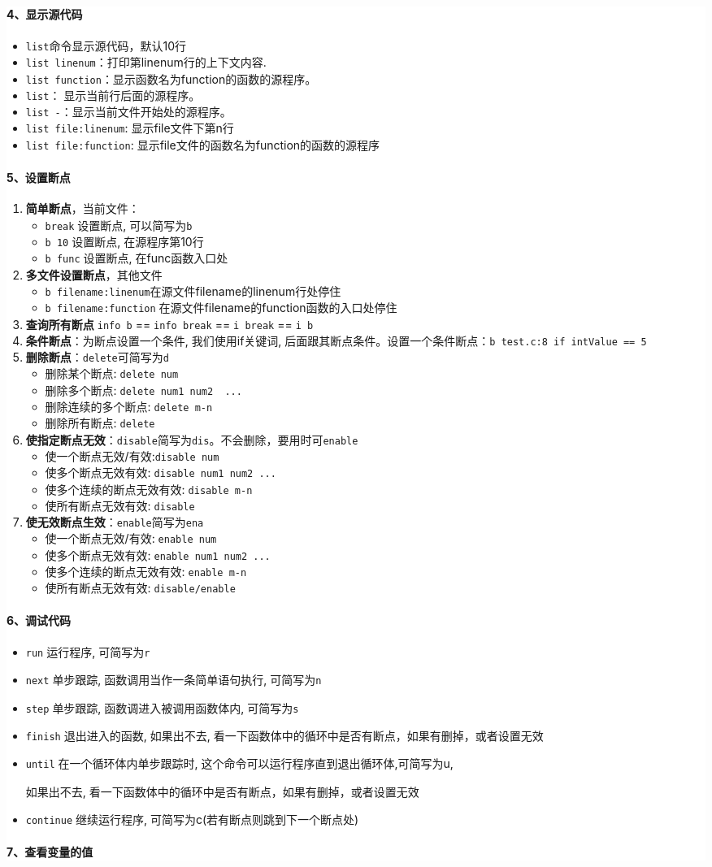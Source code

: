 #### 4、显示源代码

* `list`命令显示源代码，默认10行
* `list linenum`：打印第linenum行的上下文内容.
* `list function`：显示函数名为function的函数的源程序。
* `list`： 显示当前行后面的源程序。
* `list -`：显示当前文件开始处的源程序。
* `list file:linenum`: 显示file文件下第n行
* `list file:function`: 显示file文件的函数名为function的函数的源程序

#### 5、设置断点

1. **简单断点**，当前文件：
   * `break` 设置断点, 可以简写为`b`
   * `b 10` 设置断点, 在源程序第10行
   * `b func` 设置断点, 在func函数入口处
2. **多文件设置断点**，其他文件
   * `b filename:linenum`在源文件filename的linenum行处停住
   * `b filename:function` 在源文件filename的function函数的入口处停住
3. **查询所有断点** `info b` == `info break` == `i break` == `i b`
4. **条件断点**：为断点设置一个条件, 我们使用if关键词, 后面跟其断点条件。设置一个条件断点：`b test.c:8 if intValue == 5`
5. **删除断点**：`delete`可简写为`d`
   * 删除某个断点: `delete num`
   * 删除多个断点: `delete num1 num2  ...`
   * 删除连续的多个断点: `delete m-n`
   * 删除所有断点: `delete`
6. **使指定断点无效**：`disable`简写为`dis`。不会删除，要用时可`enable`
   * 使一个断点无效/有效:`disable num`
   * 使多个断点无效有效: `disable num1 num2 ...`
   * 使多个连续的断点无效有效: `disable m-n`
   * 使所有断点无效有效: `disable`
7. **使无效断点生效**：`enable`简写为`ena`
   * 使一个断点无效/有效: `enable num`
   * 使多个断点无效有效: `enable num1 num2 ...`
   * 使多个连续的断点无效有效: `enable m-n`
   * 使所有断点无效有效: `disable/enable`

#### 6、调试代码

* `run` 运行程序, 可简写为`r`

* `next` 单步跟踪, 函数调用当作一条简单语句执行, 可简写为`n`

* `step` 单步跟踪, 函数调进入被调用函数体内, 可简写为`s`

* `finish` 退出进入的函数, 如果出不去, 看一下函数体中的循环中是否有断点，如果有删掉，或者设置无效

* `until` 在一个循环体内单步跟踪时, 这个命令可以运行程序直到退出循环体,可简写为u,

  如果出不去, 看一下函数体中的循环中是否有断点，如果有删掉，或者设置无效

* `continue` 继续运行程序, 可简写为c(若有断点则跳到下一个断点处)

#### 7、查看变量的值
